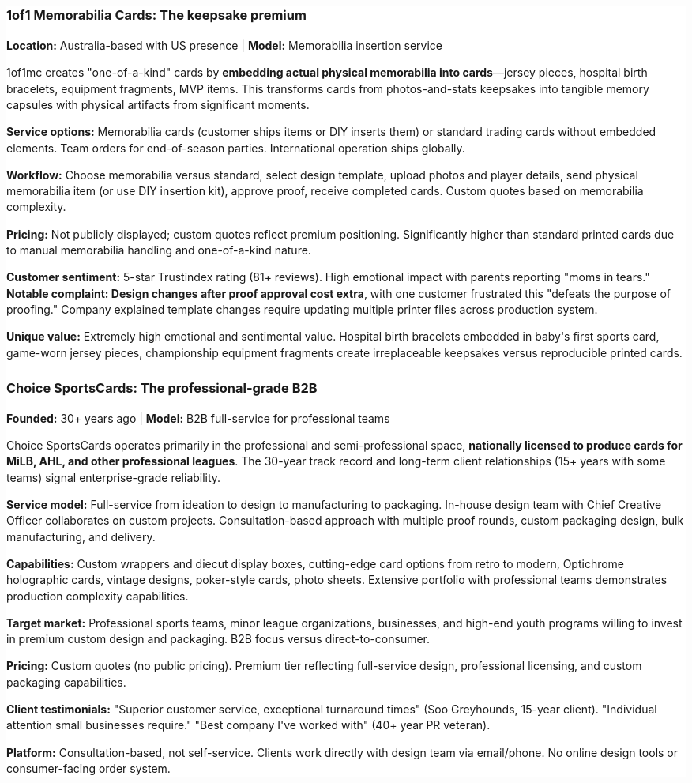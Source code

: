 ### 1of1 Memorabilia Cards: The keepsake premium

**Location:** Australia-based with US presence | **Model:** Memorabilia insertion service

1of1mc creates "one-of-a-kind" cards by **embedding actual physical memorabilia into cards**—jersey pieces, hospital birth bracelets, equipment fragments, MVP items. This transforms cards from photos-and-stats keepsakes into tangible memory capsules with physical artifacts from significant moments.

**Service options:** Memorabilia cards (customer ships items or DIY inserts them) or standard trading cards without embedded elements. Team orders for end-of-season parties. International operation ships globally.

**Workflow:** Choose memorabilia versus standard, select design template, upload photos and player details, send physical memorabilia item (or use DIY insertion kit), approve proof, receive completed cards. Custom quotes based on memorabilia complexity.

**Pricing:** Not publicly displayed; custom quotes reflect premium positioning. Significantly higher than standard printed cards due to manual memorabilia handling and one-of-a-kind nature.

**Customer sentiment:** 5-star Trustindex rating (81+ reviews). High emotional impact with parents reporting "moms in tears." **Notable complaint: Design changes after proof approval cost extra**, with one customer frustrated this "defeats the purpose of proofing." Company explained template changes require updating multiple printer files across production system.

**Unique value:** Extremely high emotional and sentimental value. Hospital birth bracelets embedded in baby's first sports card, game-worn jersey pieces, championship equipment fragments create irreplaceable keepsakes versus reproducible printed cards.

### Choice SportsCards: The professional-grade B2B

**Founded:** 30+ years ago | **Model:** B2B full-service for professional teams

Choice SportsCards operates primarily in the professional and semi-professional space, **nationally licensed to produce cards for MiLB, AHL, and other professional leagues**. The 30-year track record and long-term client relationships (15+ years with some teams) signal enterprise-grade reliability.

**Service model:** Full-service from ideation to design to manufacturing to packaging. In-house design team with Chief Creative Officer collaborates on custom projects. Consultation-based approach with multiple proof rounds, custom packaging design, bulk manufacturing, and delivery.

**Capabilities:** Custom wrappers and diecut display boxes, cutting-edge card options from retro to modern, Optichrome holographic cards, vintage designs, poker-style cards, photo sheets. Extensive portfolio with professional teams demonstrates production complexity capabilities.

**Target market:** Professional sports teams, minor league organizations, businesses, and high-end youth programs willing to invest in premium custom design and packaging. B2B focus versus direct-to-consumer.

**Pricing:** Custom quotes (no public pricing). Premium tier reflecting full-service design, professional licensing, and custom packaging capabilities.

**Client testimonials:** "Superior customer service, exceptional turnaround times" (Soo Greyhounds, 15-year client). "Individual attention small businesses require." "Best company I've worked with" (40+ year PR veteran).

**Platform:** Consultation-based, not self-service. Clients work directly with design team via email/phone. No online design tools or consumer-facing order system.
